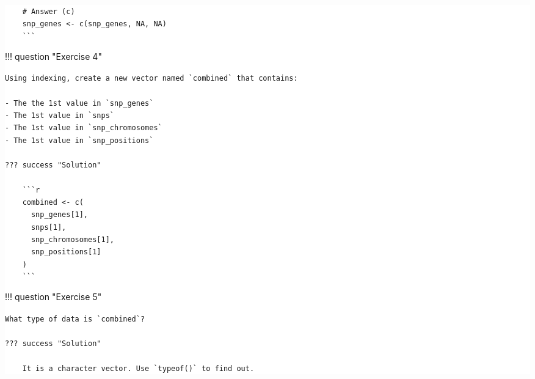         # Answer (c)
        snp_genes <- c(snp_genes, NA, NA)
        ```

!!! question "Exercise 4"

    Using indexing, create a new vector named `combined` that contains:

    - The the 1st value in `snp_genes`
    - The 1st value in `snps`
    - The 1st value in `snp_chromosomes`
    - The 1st value in `snp_positions`
    
    ??? success "Solution"

        ```r
        combined <- c(
          snp_genes[1], 
          snps[1], 
          snp_chromosomes[1], 
          snp_positions[1]
        )
        ```

!!! question "Exercise 5"

    What type of data is `combined`?

    ??? success "Solution"

        It is a character vector. Use `typeof()` to find out.
